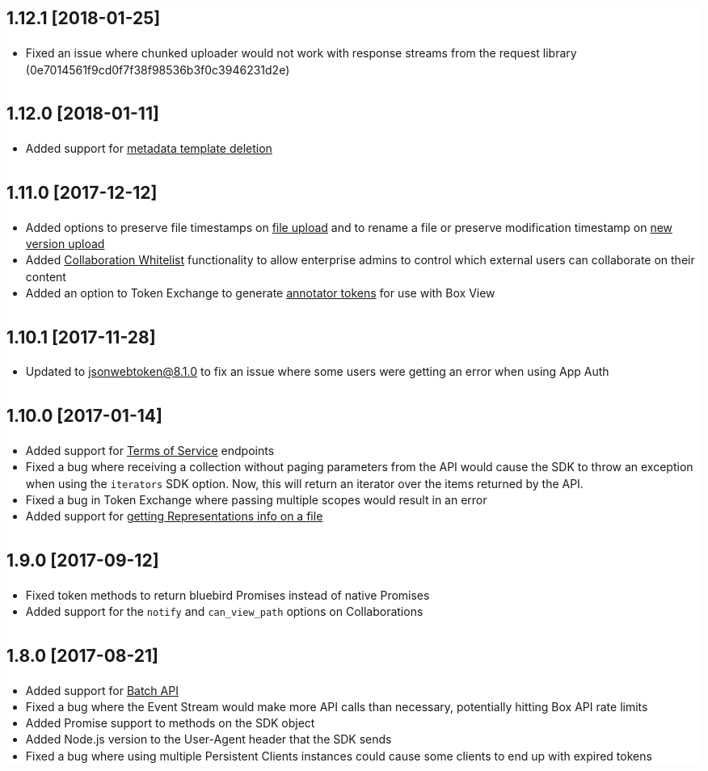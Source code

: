 ## 1.12.1 [2018-01-25]

- Fixed an issue where chunked uploader would not work with response streams from the request library
(0e7014561f9cd0f7f38f98536b3f0c3946231d2e)

## 1.12.0 [2018-01-11]

- Added support for [metadata template deletion](./docs/metadata.md#delete-metadata-template)

## 1.11.0 [2017-12-12]

- Added options to preserve file timestamps on [file upload](./docs/files.md#upload-a-file)
and to rename a file or preserve modification timestamp on [new version upload](./docs/files.md#upload-a-new-version-of-a-file)
- Added [Collaboration Whitelist](./docs/collaboration-whitelist.md) functionality to allow enterprise admins
to control which external users can collaborate on their content
- Added an option to Token Exchange to generate [annotator tokens](./docs/authentication.md#annotator-tokens) for use with Box View

## 1.10.1 [2017-11-28]

- Updated to jsonwebtoken@8.1.0 to fix an issue where some users were getting
an error when using App Auth

## 1.10.0 [2017-01-14]

- Added support for [Terms of Service](./docs/terms-of-service.md) endpoints
- Fixed a bug where receiving a collection without paging parameters from the API
would cause the SDK to throw an exception when using the `iterators` SDK option.
Now, this will return an iterator over the items returned by the API.
- Fixed a bug in Token Exchange where passing multiple scopes would result in an error
- Added support for [getting Representations info on a file](./docs/files.md#get-representation-info)

## 1.9.0 [2017-09-12]

- Fixed token methods to return bluebird Promises instead of native Promises
- Added support for the `notify` and `can_view_path` options on Collaborations

## 1.8.0 [2017-08-21]

- Added support for [Batch API](./docs/client.md#batch-api)
- Fixed a bug where the Event Stream would make more API calls than necessary,
potentially hitting Box API rate limits
- Added Promise support to methods on the SDK object
- Added Node.js version to the User-Agent header that the SDK sends
- Fixed a bug where using multiple Persistent Clients instances could cause some
clients to end up with expired tokens
